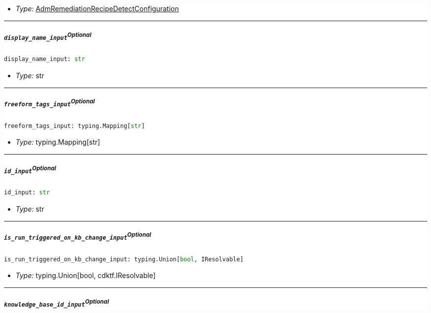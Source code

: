 - *Type:* <a href="#rhizo-co-terraform-provider-oci.admRemediationRecipe.AdmRemediationRecipeDetectConfiguration">AdmRemediationRecipeDetectConfiguration</a>

---

##### `display_name_input`<sup>Optional</sup> <a name="display_name_input" id="rhizo-co-terraform-provider-oci.admRemediationRecipe.AdmRemediationRecipe.property.displayNameInput"></a>

```python
display_name_input: str
```

- *Type:* str

---

##### `freeform_tags_input`<sup>Optional</sup> <a name="freeform_tags_input" id="rhizo-co-terraform-provider-oci.admRemediationRecipe.AdmRemediationRecipe.property.freeformTagsInput"></a>

```python
freeform_tags_input: typing.Mapping[str]
```

- *Type:* typing.Mapping[str]

---

##### `id_input`<sup>Optional</sup> <a name="id_input" id="rhizo-co-terraform-provider-oci.admRemediationRecipe.AdmRemediationRecipe.property.idInput"></a>

```python
id_input: str
```

- *Type:* str

---

##### `is_run_triggered_on_kb_change_input`<sup>Optional</sup> <a name="is_run_triggered_on_kb_change_input" id="rhizo-co-terraform-provider-oci.admRemediationRecipe.AdmRemediationRecipe.property.isRunTriggeredOnKbChangeInput"></a>

```python
is_run_triggered_on_kb_change_input: typing.Union[bool, IResolvable]
```

- *Type:* typing.Union[bool, cdktf.IResolvable]

---

##### `knowledge_base_id_input`<sup>Optional</sup> <a name="knowledge_base_id_input" id="rhizo-co-terraform-provider-oci.admRemediationRecipe.AdmRemediationRecipe.property.knowledgeBaseIdInput"></a>
